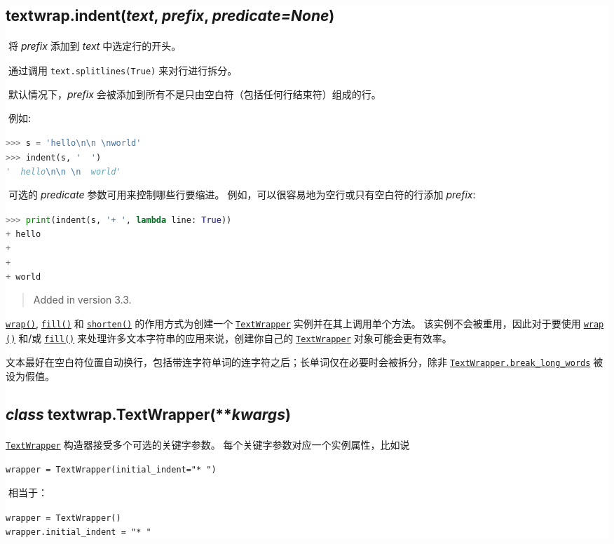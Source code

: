 ## textwrap.**indent**(*text*, *prefix*, *predicate=None*)

​	将 *prefix* 添加到 *text* 中选定行的开头。

​	通过调用 `text.splitlines(True)` 来对行进行拆分。

​	默认情况下，*prefix* 会被添加到所有不是只由空白符（包括任何行结束符）组成的行。

​	例如:



``` python
>>> s = 'hello\n\n \nworld'
>>> indent(s, '  ')
'  hello\n\n \n  world'
```

​	可选的 *predicate* 参数可用来控制哪些行要缩进。 例如，可以很容易地为空行或只有空白符的行添加 *prefix*:



``` python
>>> print(indent(s, '+ ', lambda line: True))
+ hello
+
+
+ world
```

> Added in version 3.3.
>

[`wrap()`](https://docs.python.org/zh-cn/3.13/library/textwrap.html#textwrap.wrap), [`fill()`](https://docs.python.org/zh-cn/3.13/library/textwrap.html#textwrap.fill) 和 [`shorten()`](https://docs.python.org/zh-cn/3.13/library/textwrap.html#textwrap.shorten) 的作用方式为创建一个 [`TextWrapper`](https://docs.python.org/zh-cn/3.13/library/textwrap.html#textwrap.TextWrapper) 实例并在其上调用单个方法。 该实例不会被重用，因此对于要使用 [`wrap()`](https://docs.python.org/zh-cn/3.13/library/textwrap.html#textwrap.wrap) 和/或 [`fill()`](https://docs.python.org/zh-cn/3.13/library/textwrap.html#textwrap.fill) 来处理许多文本字符串的应用来说，创建你自己的 [`TextWrapper`](https://docs.python.org/zh-cn/3.13/library/textwrap.html#textwrap.TextWrapper) 对象可能会更有效率。

​	文本最好在空白符位置自动换行，包括带连字符单词的连字符之后；长单词仅在必要时会被拆分，除非 [`TextWrapper.break_long_words`](https://docs.python.org/zh-cn/3.13/library/textwrap.html#textwrap.TextWrapper.break_long_words) 被设为假值。

## *class* textwrap.**TextWrapper**(***kwargs*)

[`TextWrapper`](https://docs.python.org/zh-cn/3.13/library/textwrap.html#textwrap.TextWrapper) 构造器接受多个可选的关键字参数。 每个关键字参数对应一个实例属性，比如说

```
wrapper = TextWrapper(initial_indent="* ")
```

​	相当于：

```
wrapper = TextWrapper()
wrapper.initial_indent = "* "
```
